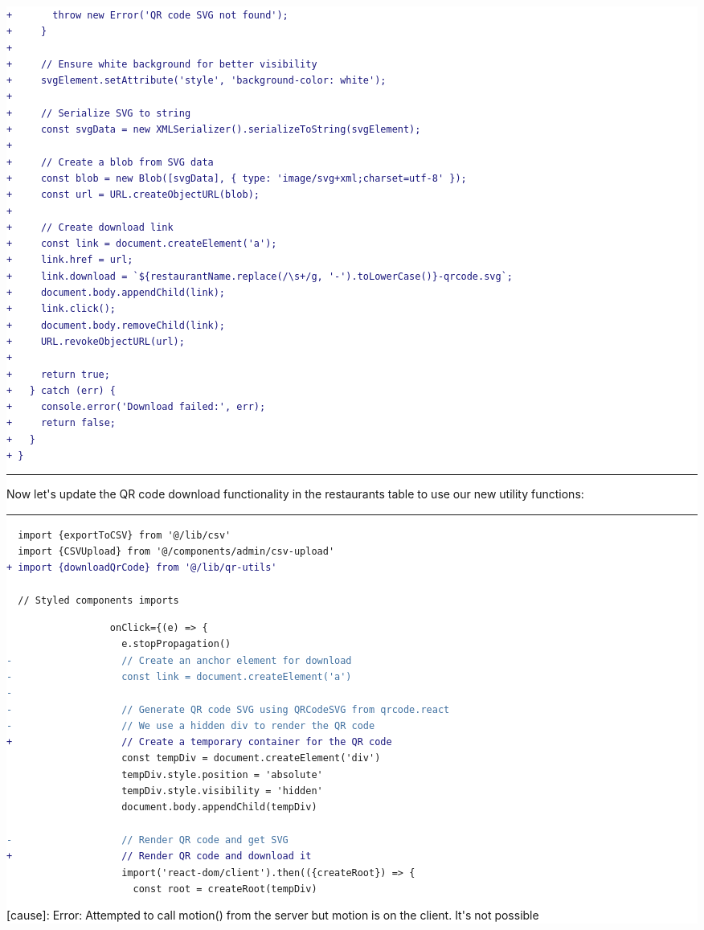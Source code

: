 ```diff
+       throw new Error('QR code SVG not found');
+     }
+ 
+     // Ensure white background for better visibility
+     svgElement.setAttribute('style', 'background-color: white');
+ 
+     // Serialize SVG to string
+     const svgData = new XMLSerializer().serializeToString(svgElement);
+ 
+     // Create a blob from SVG data
+     const blob = new Blob([svgData], { type: 'image/svg+xml;charset=utf-8' });
+     const url = URL.createObjectURL(blob);
+ 
+     // Create download link
+     const link = document.createElement('a');
+     link.href = url;
+     link.download = `${restaurantName.replace(/\s+/g, '-').toLowerCase()}-qrcode.svg`;
+     document.body.appendChild(link);
+     link.click();
+     document.body.removeChild(link);
+     URL.revokeObjectURL(url);
+     
+     return true;
+   } catch (err) {
+     console.error('Download failed:', err);
+     return false;
+   }
+ } 
```

---

Now let's update the QR code download functionality in the restaurants table to use our new utility functions:

---

```diff
  import {exportToCSV} from '@/lib/csv'
  import {CSVUpload} from '@/components/admin/csv-upload'
+ import {downloadQrCode} from '@/lib/qr-utils'
  
  // Styled components imports
```

```diff
                  onClick={(e) => {
                    e.stopPropagation()
-                   // Create an anchor element for download
-                   const link = document.createElement('a')
- 
-                   // Generate QR code SVG using QRCodeSVG from qrcode.react
-                   // We use a hidden div to render the QR code
+                   // Create a temporary container for the QR code
                    const tempDiv = document.createElement('div')
                    tempDiv.style.position = 'absolute'
                    tempDiv.style.visibility = 'hidden'
                    document.body.appendChild(tempDiv)
  
-                   // Render QR code and get SVG
+                   // Render QR code and download it
                    import('react-dom/client').then(({createRoot}) => {
                      const root = createRoot(tempDiv)
```


  [cause]: Error: Attempted to call motion() from the server but motion is on the client. It's not possible 